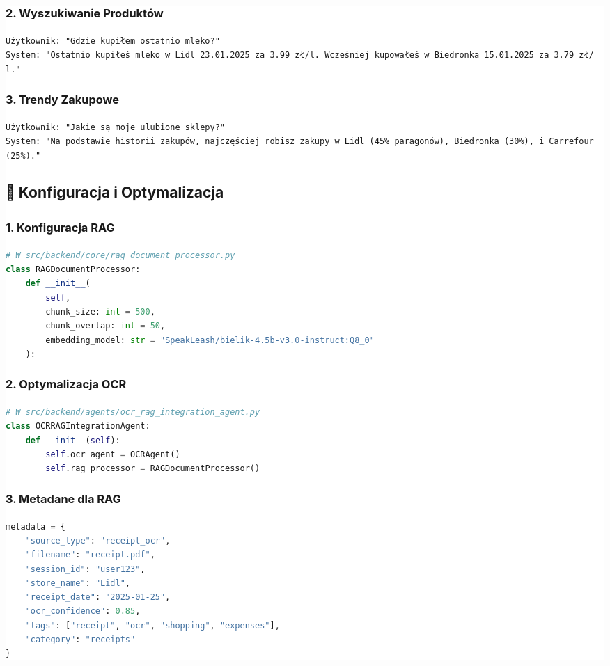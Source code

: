 ### 2. **Wyszukiwanie Produktów**
```
Użytkownik: "Gdzie kupiłem ostatnio mleko?"
System: "Ostatnio kupiłeś mleko w Lidl 23.01.2025 za 3.99 zł/l. Wcześniej kupowałeś w Biedronka 15.01.2025 za 3.79 zł/l."
```

### 3. **Trendy Zakupowe**
```
Użytkownik: "Jakie są moje ulubione sklepy?"
System: "Na podstawie historii zakupów, najczęściej robisz zakupy w Lidl (45% paragonów), Biedronka (30%), i Carrefour (25%)."
```

## 🔧 Konfiguracja i Optymalizacja

### 1. **Konfiguracja RAG**
```python
# W src/backend/core/rag_document_processor.py
class RAGDocumentProcessor:
    def __init__(
        self,
        chunk_size: int = 500,
        chunk_overlap: int = 50,
        embedding_model: str = "SpeakLeash/bielik-4.5b-v3.0-instruct:Q8_0"
    ):
```

### 2. **Optymalizacja OCR**
```python
# W src/backend/agents/ocr_rag_integration_agent.py
class OCRRAGIntegrationAgent:
    def __init__(self):
        self.ocr_agent = OCRAgent()
        self.rag_processor = RAGDocumentProcessor()
```

### 3. **Metadane dla RAG**
```python
metadata = {
    "source_type": "receipt_ocr",
    "filename": "receipt.pdf",
    "session_id": "user123",
    "store_name": "Lidl",
    "receipt_date": "2025-01-25",
    "ocr_confidence": 0.85,
    "tags": ["receipt", "ocr", "shopping", "expenses"],
    "category": "receipts"
}
```
